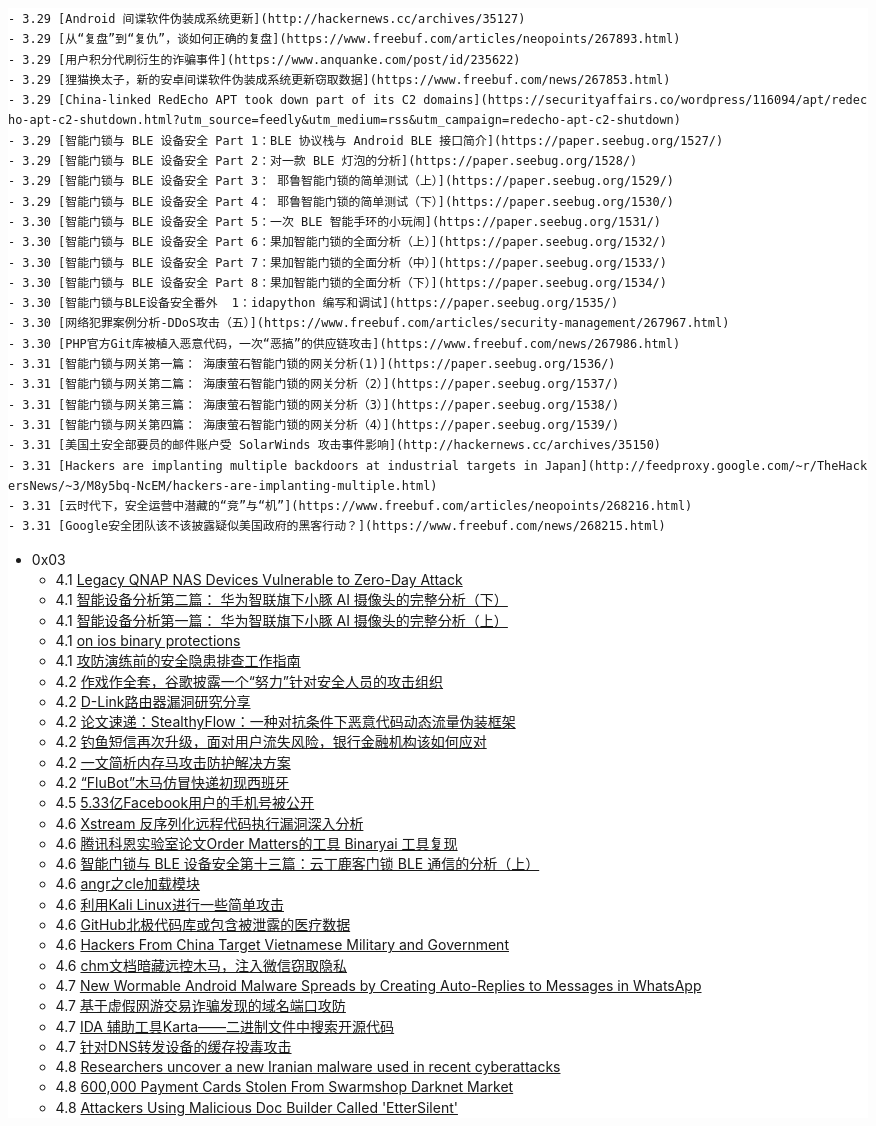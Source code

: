 	- 3.29 [Android 间谍软件伪装成系统更新](http://hackernews.cc/archives/35127)
	- 3.29 [从“复盘”到“复仇”，谈如何正确的复盘](https://www.freebuf.com/articles/neopoints/267893.html)
	- 3.29 [用户积分代刷衍生的诈骗事件](https://www.anquanke.com/post/id/235622)
	- 3.29 [狸猫换太子，新的安卓间谍软件伪装成系统更新窃取数据](https://www.freebuf.com/news/267853.html)
	- 3.29 [China-linked RedEcho APT took down part of its C2 domains](https://securityaffairs.co/wordpress/116094/apt/redecho-apt-c2-shutdown.html?utm_source=feedly&utm_medium=rss&utm_campaign=redecho-apt-c2-shutdown)
	- 3.29 [智能门锁与 BLE 设备安全 Part 1：BLE 协议栈与 Android BLE 接口简介](https://paper.seebug.org/1527/)
	- 3.29 [智能门锁与 BLE 设备安全 Part 2：对一款 BLE 灯泡的分析](https://paper.seebug.org/1528/)
	- 3.29 [智能门锁与 BLE 设备安全 Part 3： 耶鲁智能门锁的简单测试（上）](https://paper.seebug.org/1529/)
	- 3.29 [智能门锁与 BLE 设备安全 Part 4： 耶鲁智能门锁的简单测试（下）](https://paper.seebug.org/1530/)
	- 3.30 [智能门锁与 BLE 设备安全 Part 5：一次 BLE 智能手环的小玩闹](https://paper.seebug.org/1531/)
	- 3.30 [智能门锁与 BLE 设备安全 Part 6：果加智能门锁的全面分析（上）](https://paper.seebug.org/1532/)
	- 3.30 [智能门锁与 BLE 设备安全 Part 7：果加智能门锁的全面分析（中）](https://paper.seebug.org/1533/)
	- 3.30 [智能门锁与 BLE 设备安全 Part 8：果加智能门锁的全面分析（下）](https://paper.seebug.org/1534/)
	- 3.30 [智能门锁与BLE设备安全番外  1：idapython 编写和调试](https://paper.seebug.org/1535/)
	- 3.30 [网络犯罪案例分析-DDoS攻击（五）](https://www.freebuf.com/articles/security-management/267967.html)
	- 3.30 [PHP官方Git库被植入恶意代码，一次“恶搞”的供应链攻击](https://www.freebuf.com/news/267986.html)
	- 3.31 [智能门锁与网关第一篇： 海康萤石智能门锁的网关分析(1)](https://paper.seebug.org/1536/)
	- 3.31 [智能门锁与网关第二篇： 海康萤石智能门锁的网关分析（2）](https://paper.seebug.org/1537/)
	- 3.31 [智能门锁与网关第三篇： 海康萤石智能门锁的网关分析（3）](https://paper.seebug.org/1538/)
	- 3.31 [智能门锁与网关第四篇： 海康萤石智能门锁的网关分析（4）](https://paper.seebug.org/1539/)
	- 3.31 [美国土安全部要员的邮件账户受 SolarWinds 攻击事件影响](http://hackernews.cc/archives/35150)
	- 3.31 [Hackers are implanting multiple backdoors at industrial targets in Japan](http://feedproxy.google.com/~r/TheHackersNews/~3/M8y5bq-NcEM/hackers-are-implanting-multiple.html)
	- 3.31 [云时代下，安全运营中潜藏的“竞”与“机”](https://www.freebuf.com/articles/neopoints/268216.html)
	- 3.31 [Google安全团队该不该披露疑似美国政府的黑客行动？](https://www.freebuf.com/news/268215.html)


- 0x03
	- 4.1 [Legacy QNAP NAS Devices Vulnerable to Zero-Day Attack](https://threatpost.com/qnap-nas-devices-zero-day-attack/165165/)
	- 4.1 [智能设备分析第二篇： 华为智联旗下小豚 AI 摄像头的完整分析（下）](https://paper.seebug.org/1541/)
	- 4.1 [智能设备分析第一篇： 华为智联旗下小豚 AI 摄像头的完整分析（上）](https://paper.seebug.org/1540/)
	- 4.1 [on ios binary protections](https://sensepost.com/blog/2021/on-ios-binary-protections/)
	- 4.1 [攻防演练前的安全隐患排查工作指南](https://www.freebuf.com/articles/268203.html)
	- 4.2 [作戏作全套，谷歌披露一个“努力”针对安全人员的攻击组织](https://www.freebuf.com/news/268421.html)
	- 4.2 [D-Link路由器漏洞研究分享](https://www.anquanke.com/post/id/236133)
	- 4.2 [论文速递：StealthyFlow：一种对抗条件下恶意代码动态流量伪装框架](https://www.freebuf.com/articles/network/268404.html)
	- 4.2 [钓鱼短信再次升级，面对用户流失风险，银行金融机构该如何应对](https://www.freebuf.com/news/268370.html)
	- 4.2 [一文简析内存马攻击防护解决方案](https://www.anquanke.com/post/id/236200)
	- 4.2 [“FluBot”木马仿冒快递初现西班牙](https://www.anquanke.com/post/id/236406)
	- 4.5 [5.33亿Facebook用户的手机号被公开](https://www.freebuf.com/news/268496.html)
	- 4.6 [Xstream 反序列化远程代码执行漏洞深入分析](https://paper.seebug.org/1543/)
	- 4.6 [腾讯科恩实验室论文Order Matters的工具 Binaryai 工具复现](https://www.anquanke.com/post/id/235580)
	- 4.6 [智能门锁与 BLE 设备安全第十三篇：云丁鹿客门锁 BLE 通信的分析（上）](https://paper.seebug.org/1542/)
	- 4.6 [angr之cle加载模块](https://www.anquanke.com/post/id/236076)
	- 4.6 [利用Kali Linux进行一些简单攻击](https://www.freebuf.com/articles/web/268498.html)
	- 4.6 [GitHub北极代码库或包含被泄露的医疗数据](https://www.anquanke.com/post/id/236884)
	- 4.6 [Hackers From China Target Vietnamese Military and Government](http://feedproxy.google.com/~r/TheHackersNews/~3/yRLDSpQms2c/hackers-from-china-target-vietnamese.html)
	- 4.6 [chm文档暗藏远控木马，注入微信窃取隐私](https://www.anquanke.com/post/id/236230)
	- 4.7 [New Wormable Android Malware Spreads by Creating Auto-Replies to Messages in WhatsApp](https://research.checkpoint.com/2021/new-wormable-android-malware-spreads-by-creating-auto-replies-to-messages-in-whatsapp/)
	- 4.7 [基于虚假网游交易诈骗发现的域名端口攻防](https://www.anquanke.com/post/id/237467)
	- 4.7 [IDA 辅助工具Karta——二进制文件中搜索开源代码](https://www.anquanke.com/post/id/235632)
	- 4.7 [针对DNS转发设备的缓存投毒攻击](https://www.anquanke.com/post/id/236131)
	- 4.8 [Researchers uncover a new Iranian malware used in recent cyberattacks](http://feedproxy.google.com/~r/TheHackersNews/~3/hz96-cUbfVk/researchers-uncover-new-iranian-malware.html)
	- 4.8 [600,000 Payment Cards Stolen From Swarmshop Darknet Market](https://www.databreachtoday.com/600000-payment-cards-stolen-from-swarmshop-darknet-market-a-16367)
	- 4.8 [Attackers Using Malicious Doc Builder Called 'EtterSilent'](https://www.govinfosecurity.com/attackers-using-malicious-doc-builder-called-ettersilent-a-16362)